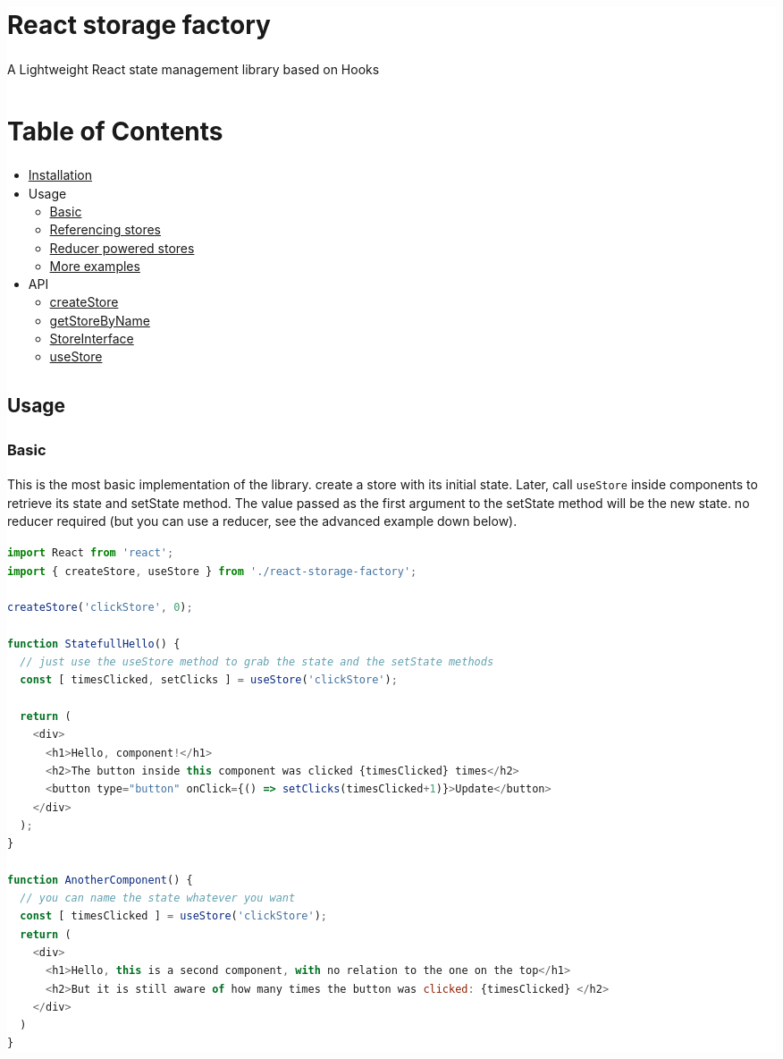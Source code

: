 # React storage factory
A Lightweight React state management library based on Hooks

# Table of Contents
- [Installation](#installation)
- Usage
  - [Basic](#usage_basic)
  - [Referencing stores](#usage_namespace)
  - [Reducer powered stores](#usage_reducer)
  - [More examples](#more_examples)
- API
  - [createStore](#api_createStore)
  - [getStoreByName](#api_getStoreByName)
  - [StoreInterface](#api_storeInterface)
  - [useStore](#api_useStore)



## <a name="usage">Usage</a>
### <a name="usage_basic">Basic</a>

This is the most basic implementation of the library. create a store with its initial state.
Later, call `useStore` inside components to retrieve its state and setState method.
The value passed as the first argument to the setState method will be the new state. no reducer required (but you can use a reducer, see the advanced example down below).

```javascript
import React from 'react';
import { createStore, useStore } from './react-storage-factory';

createStore('clickStore', 0);

function StatefullHello() {
  // just use the useStore method to grab the state and the setState methods
  const [ timesClicked, setClicks ] = useStore('clickStore');

  return (
    <div>
      <h1>Hello, component!</h1>
      <h2>The button inside this component was clicked {timesClicked} times</h2>
      <button type="button" onClick={() => setClicks(timesClicked+1)}>Update</button>
    </div>
  );
}

function AnotherComponent() {
  // you can name the state whatever you want
  const [ timesClicked ] = useStore('clickStore');
  return (
    <div>
      <h1>Hello, this is a second component, with no relation to the one on the top</h1>
      <h2>But it is still aware of how many times the button was clicked: {timesClicked} </h2>
    </div>
  )
}
```
